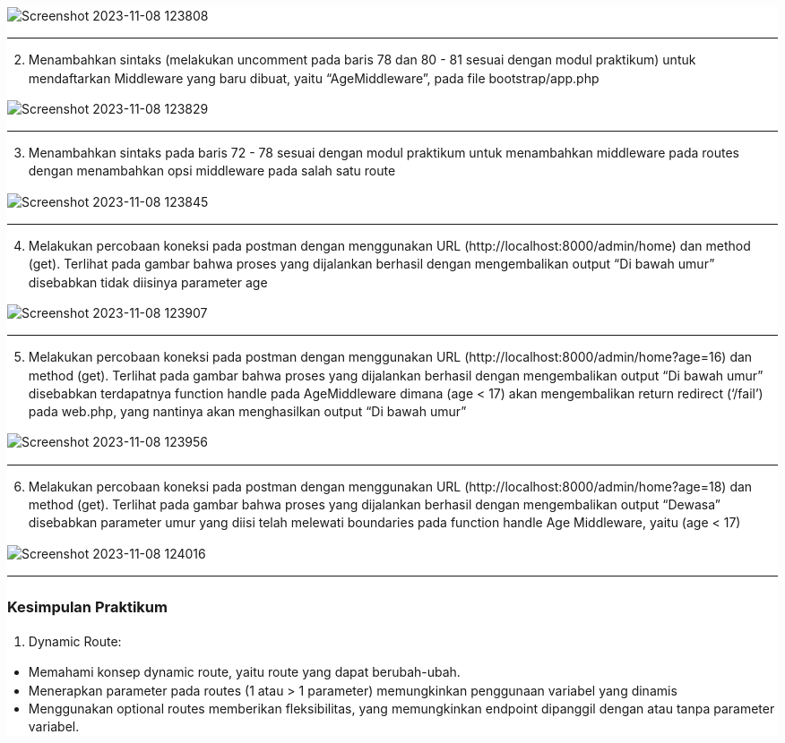 <img width="908" alt="Screenshot 2023-11-08 123808" src="https://github.com/fathirizqiii/PraktikumPEMIN/assets/103505061/8d3d95e3-46bf-4742-8dbb-0010fffe24bf">

---

2. Menambahkan sintaks (melakukan uncomment pada baris 78 dan 80 - 81 sesuai dengan modul praktikum) untuk mendaftarkan Middleware yang baru dibuat, yaitu “AgeMiddleware”, pada file bootstrap/app.php
   
<img width="940" alt="Screenshot 2023-11-08 123829" src="https://github.com/fathirizqiii/PraktikumPEMIN/assets/103505061/9a66f477-02f4-4974-bfc6-467441b60442">

---

3. Menambahkan sintaks pada baris 72 - 78 sesuai dengan modul praktikum untuk menambahkan middleware pada routes dengan menambahkan opsi middleware pada salah satu route
   
<img width="941" alt="Screenshot 2023-11-08 123845" src="https://github.com/fathirizqiii/PraktikumPEMIN/assets/103505061/e8b6b103-3b6c-4121-8b04-7e344718ddbe">

---

4. Melakukan percobaan koneksi pada postman dengan menggunakan URL (http://localhost:8000/admin/home) dan method (get). Terlihat pada gambar bahwa proses yang dijalankan berhasil dengan mengembalikan output “Di bawah umur” disebabkan tidak diisinya parameter age
   
<img width="562" alt="Screenshot 2023-11-08 123907" src="https://github.com/fathirizqiii/PraktikumPEMIN/assets/103505061/73b9eeee-3544-42c0-9307-4daa2e831451">

---

5. Melakukan percobaan koneksi pada postman dengan menggunakan URL (http://localhost:8000/admin/home?age=16) dan method (get). Terlihat pada gambar bahwa proses yang dijalankan berhasil dengan mengembalikan output “Di bawah umur” disebabkan terdapatnya function handle pada AgeMiddleware dimana (age < 17) akan mengembalikan return redirect (‘/fail’) pada web.php, yang nantinya akan menghasilkan output “Di bawah umur”
   
<img width="559" alt="Screenshot 2023-11-08 123956" src="https://github.com/fathirizqiii/PraktikumPEMIN/assets/103505061/b47141e8-c1ba-47d1-8e0b-4025e4bc5a91">

---

6. Melakukan percobaan koneksi pada postman dengan menggunakan URL (http://localhost:8000/admin/home?age=18) dan method (get). Terlihat pada gambar bahwa proses yang dijalankan berhasil dengan mengembalikan output “Dewasa” disebabkan parameter umur yang diisi telah melewati boundaries pada function handle Age Middleware, yaitu (age < 17)
   
<img width="560" alt="Screenshot 2023-11-08 124016" src="https://github.com/fathirizqiii/PraktikumPEMIN/assets/103505061/2e14e84c-bf4a-4dd3-930b-6634b43593b3">

---

### Kesimpulan Praktikum ###

1. Dynamic Route:
- Memahami konsep dynamic route, yaitu route yang dapat berubah-ubah.
- Menerapkan parameter pada routes (1 atau > 1 parameter) memungkinkan penggunaan variabel yang dinamis
- Menggunakan optional routes memberikan fleksibilitas, yang memungkinkan endpoint dipanggil dengan atau tanpa parameter variabel.
